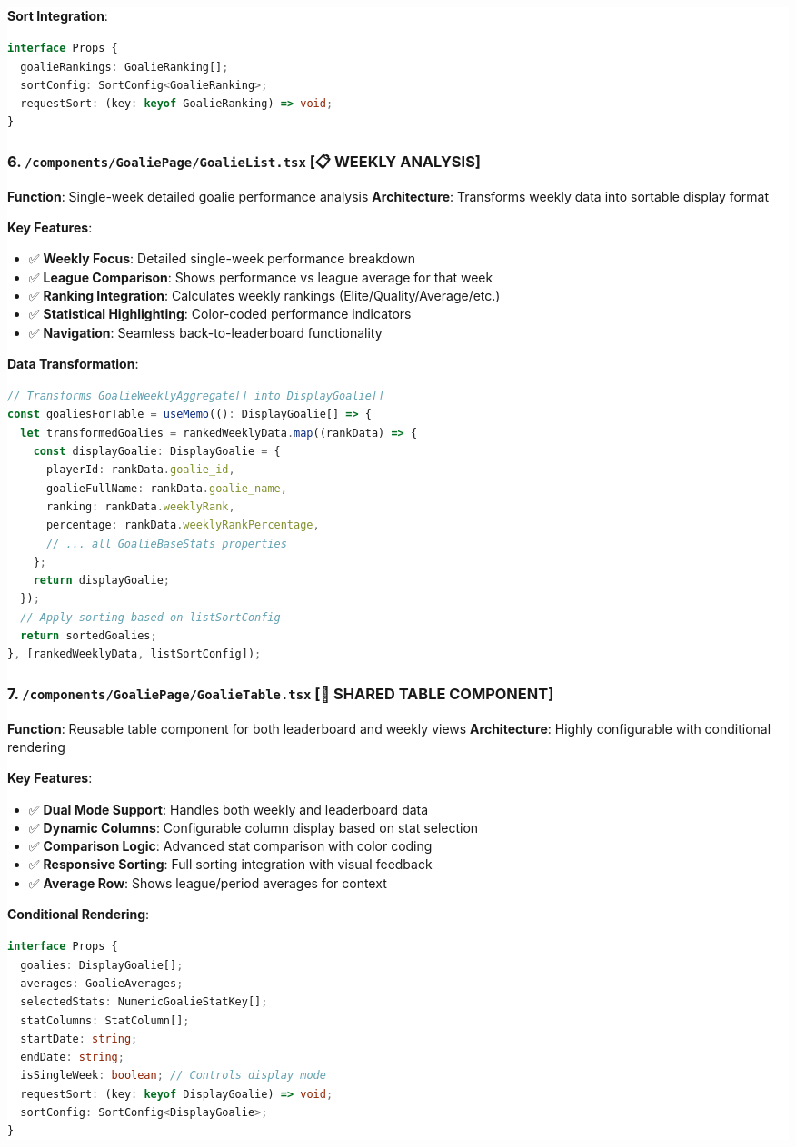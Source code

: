 **Sort Integration**:
```typescript
interface Props {
  goalieRankings: GoalieRanking[];
  sortConfig: SortConfig<GoalieRanking>;
  requestSort: (key: keyof GoalieRanking) => void;
}
```

### 6. `/components/GoaliePage/GoalieList.tsx` [📋 WEEKLY ANALYSIS]
**Function**: Single-week detailed goalie performance analysis
**Architecture**: Transforms weekly data into sortable display format

**Key Features**:
- ✅ **Weekly Focus**: Detailed single-week performance breakdown
- ✅ **League Comparison**: Shows performance vs league average for that week
- ✅ **Ranking Integration**: Calculates weekly rankings (Elite/Quality/Average/etc.)
- ✅ **Statistical Highlighting**: Color-coded performance indicators
- ✅ **Navigation**: Seamless back-to-leaderboard functionality

**Data Transformation**:
```typescript
// Transforms GoalieWeeklyAggregate[] into DisplayGoalie[]
const goaliesForTable = useMemo((): DisplayGoalie[] => {
  let transformedGoalies = rankedWeeklyData.map((rankData) => {
    const displayGoalie: DisplayGoalie = {
      playerId: rankData.goalie_id,
      goalieFullName: rankData.goalie_name,
      ranking: rankData.weeklyRank,
      percentage: rankData.weeklyRankPercentage,
      // ... all GoalieBaseStats properties
    };
    return displayGoalie;
  });
  // Apply sorting based on listSortConfig
  return sortedGoalies;
}, [rankedWeeklyData, listSortConfig]);
```

### 7. `/components/GoaliePage/GoalieTable.tsx` [🔧 SHARED TABLE COMPONENT]
**Function**: Reusable table component for both leaderboard and weekly views
**Architecture**: Highly configurable with conditional rendering

**Key Features**:
- ✅ **Dual Mode Support**: Handles both weekly and leaderboard data
- ✅ **Dynamic Columns**: Configurable column display based on stat selection
- ✅ **Comparison Logic**: Advanced stat comparison with color coding
- ✅ **Responsive Sorting**: Full sorting integration with visual feedback
- ✅ **Average Row**: Shows league/period averages for context

**Conditional Rendering**:
```typescript
interface Props {
  goalies: DisplayGoalie[];
  averages: GoalieAverages;
  selectedStats: NumericGoalieStatKey[];
  statColumns: StatColumn[];
  startDate: string;
  endDate: string;
  isSingleWeek: boolean; // Controls display mode
  requestSort: (key: keyof DisplayGoalie) => void;
  sortConfig: SortConfig<DisplayGoalie>;
}
```